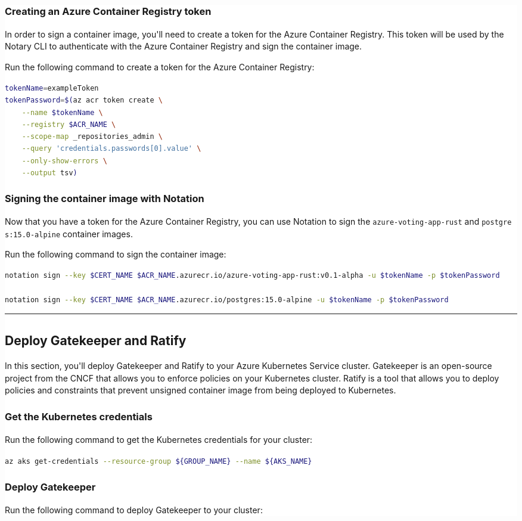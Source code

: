 ### Creating an Azure Container Registry token

In order to sign a container image, you'll need to create a token for the Azure Container Registry. This token will be used by the Notary CLI to authenticate with the Azure Container Registry and sign the container image.

Run the following command to create a token for the Azure Container Registry:

```bash
tokenName=exampleToken
tokenPassword=$(az acr token create \
    --name $tokenName \
    --registry $ACR_NAME \
    --scope-map _repositories_admin \
    --query 'credentials.passwords[0].value' \
    --only-show-errors \
    --output tsv)
```

### Signing the container image with Notation

Now that you have a token for the Azure Container Registry, you can use Notation to sign the `azure-voting-app-rust` and `postgres:15.0-alpine` container images.

Run the following command to sign the container image:

```bash
notation sign --key $CERT_NAME $ACR_NAME.azurecr.io/azure-voting-app-rust:v0.1-alpha -u $tokenName -p $tokenPassword

notation sign --key $CERT_NAME $ACR_NAME.azurecr.io/postgres:15.0-alpine -u $tokenName -p $tokenPassword
```

---

## Deploy Gatekeeper and Ratify

In this section, you'll deploy Gatekeeper and Ratify to your Azure Kubernetes Service cluster. Gatekeeper is an open-source project from the CNCF that allows you to enforce policies on your Kubernetes cluster. Ratify is a tool that allows you to deploy policies and constraints that prevent unsigned container image from being deployed to Kubernetes.

### Get the Kubernetes credentials

Run the following command to get the Kubernetes credentials for your cluster:

```bash
az aks get-credentials --resource-group ${GROUP_NAME} --name ${AKS_NAME}
```

### Deploy Gatekeeper

Run the following command to deploy Gatekeeper to your cluster:
